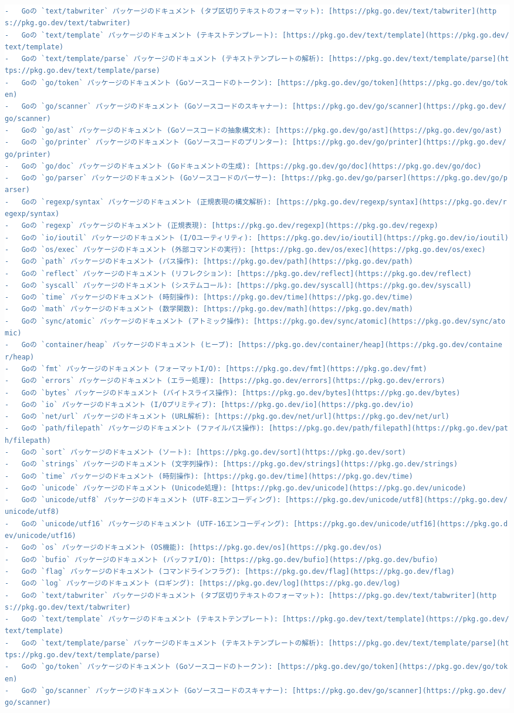 ```diff
-   Goの `text/tabwriter` パッケージのドキュメント (タブ区切りテキストのフォーマット): [https://pkg.go.dev/text/tabwriter](https://pkg.go.dev/text/tabwriter)
-   Goの `text/template` パッケージのドキュメント (テキストテンプレート): [https://pkg.go.dev/text/template](https://pkg.go.dev/text/template)
-   Goの `text/template/parse` パッケージのドキュメント (テキストテンプレートの解析): [https://pkg.go.dev/text/template/parse](https://pkg.go.dev/text/template/parse)
-   Goの `go/token` パッケージのドキュメント (Goソースコードのトークン): [https://pkg.go.dev/go/token](https://pkg.go.dev/go/token)
-   Goの `go/scanner` パッケージのドキュメント (Goソースコードのスキャナー): [https://pkg.go.dev/go/scanner](https://pkg.go.dev/go/scanner)
-   Goの `go/ast` パッケージのドキュメント (Goソースコードの抽象構文木): [https://pkg.go.dev/go/ast](https://pkg.go.dev/go/ast)
-   Goの `go/printer` パッケージのドキュメント (Goソースコードのプリンター): [https://pkg.go.dev/go/printer](https://pkg.go.dev/go/printer)
-   Goの `go/doc` パッケージのドキュメント (Goドキュメントの生成): [https://pkg.go.dev/go/doc](https://pkg.go.dev/go/doc)
-   Goの `go/parser` パッケージのドキュメント (Goソースコードのパーサー): [https://pkg.go.dev/go/parser](https://pkg.go.dev/go/parser)
-   Goの `regexp/syntax` パッケージのドキュメント (正規表現の構文解析): [https://pkg.go.dev/regexp/syntax](https://pkg.go.dev/regexp/syntax)
-   Goの `regexp` パッケージのドキュメント (正規表現): [https://pkg.go.dev/regexp](https://pkg.go.dev/regexp)
-   Goの `io/ioutil` パッケージのドキュメント (I/Oユーティリティ): [https://pkg.go.dev/io/ioutil](https://pkg.go.dev/io/ioutil)
-   Goの `os/exec` パッケージのドキュメント (外部コマンドの実行): [https://pkg.go.dev/os/exec](https://pkg.go.dev/os/exec)
-   Goの `path` パッケージのドキュメント (パス操作): [https://pkg.go.dev/path](https://pkg.go.dev/path)
-   Goの `reflect` パッケージのドキュメント (リフレクション): [https://pkg.go.dev/reflect](https://pkg.go.dev/reflect)
-   Goの `syscall` パッケージのドキュメント (システムコール): [https://pkg.go.dev/syscall](https://pkg.go.dev/syscall)
-   Goの `time` パッケージのドキュメント (時刻操作): [https://pkg.go.dev/time](https://pkg.go.dev/time)
-   Goの `math` パッケージのドキュメント (数学関数): [https://pkg.go.dev/math](https://pkg.go.dev/math)
-   Goの `sync/atomic` パッケージのドキュメント (アトミック操作): [https://pkg.go.dev/sync/atomic](https://pkg.go.dev/sync/atomic)
-   Goの `container/heap` パッケージのドキュメント (ヒープ): [https://pkg.go.dev/container/heap](https://pkg.go.dev/container/heap)
-   Goの `fmt` パッケージのドキュメント (フォーマットI/O): [https://pkg.go.dev/fmt](https://pkg.go.dev/fmt)
-   Goの `errors` パッケージのドキュメント (エラー処理): [https://pkg.go.dev/errors](https://pkg.go.dev/errors)
-   Goの `bytes` パッケージのドキュメント (バイトスライス操作): [https://pkg.go.dev/bytes](https://pkg.go.dev/bytes)
-   Goの `io` パッケージのドキュメント (I/Oプリミティブ): [https://pkg.go.dev/io](https://pkg.go.dev/io)
-   Goの `net/url` パッケージのドキュメント (URL解析): [https://pkg.go.dev/net/url](https://pkg.go.dev/net/url)
-   Goの `path/filepath` パッケージのドキュメント (ファイルパス操作): [https://pkg.go.dev/path/filepath](https://pkg.go.dev/path/filepath)
-   Goの `sort` パッケージのドキュメント (ソート): [https://pkg.go.dev/sort](https://pkg.go.dev/sort)
-   Goの `strings` パッケージのドキュメント (文字列操作): [https://pkg.go.dev/strings](https://pkg.go.dev/strings)
-   Goの `time` パッケージのドキュメント (時刻操作): [https://pkg.go.dev/time](https://pkg.go.dev/time)
-   Goの `unicode` パッケージのドキュメント (Unicode処理): [https://pkg.go.dev/unicode](https://pkg.go.dev/unicode)
-   Goの `unicode/utf8` パッケージのドキュメント (UTF-8エンコーディング): [https://pkg.go.dev/unicode/utf8](https://pkg.go.dev/unicode/utf8)
-   Goの `unicode/utf16` パッケージのドキュメント (UTF-16エンコーディング): [https://pkg.go.dev/unicode/utf16](https://pkg.go.dev/unicode/utf16)
-   Goの `os` パッケージのドキュメント (OS機能): [https://pkg.go.dev/os](https://pkg.go.dev/os)
-   Goの `bufio` パッケージのドキュメント (バッファI/O): [https://pkg.go.dev/bufio](https://pkg.go.dev/bufio)
-   Goの `flag` パッケージのドキュメント (コマンドラインフラグ): [https://pkg.go.dev/flag](https://pkg.go.dev/flag)
-   Goの `log` パッケージのドキュメント (ロギング): [https://pkg.go.dev/log](https://pkg.go.dev/log)
-   Goの `text/tabwriter` パッケージのドキュメント (タブ区切りテキストのフォーマット): [https://pkg.go.dev/text/tabwriter](https://pkg.go.dev/text/tabwriter)
-   Goの `text/template` パッケージのドキュメント (テキストテンプレート): [https://pkg.go.dev/text/template](https://pkg.go.dev/text/template)
-   Goの `text/template/parse` パッケージのドキュメント (テキストテンプレートの解析): [https://pkg.go.dev/text/template/parse](https://pkg.go.dev/text/template/parse)
-   Goの `go/token` パッケージのドキュメント (Goソースコードのトークン): [https://pkg.go.dev/go/token](https://pkg.go.dev/go/token)
-   Goの `go/scanner` パッケージのドキュメント (Goソースコードのスキャナー): [https://pkg.go.dev/go/scanner](https://pkg.go.dev/go/scanner)
```